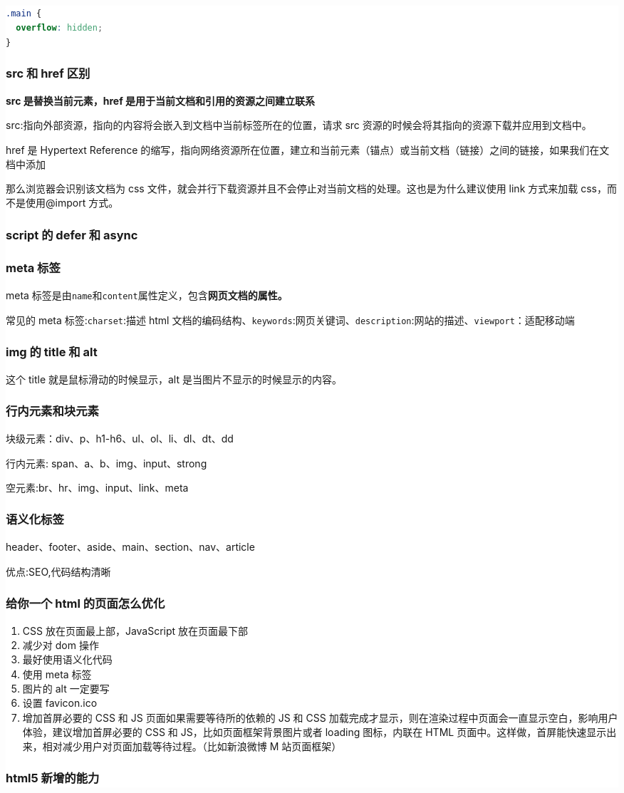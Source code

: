 ```css
.main {
  overflow: hidden;
}
```

### src 和 href 区别

**src 是替换当前元素，href 是用于当前文档和引用的资源之间建立联系**

src:指向外部资源，指向的内容将会嵌入到文档中当前标签所在的位置，请求 src 资源的时候会将其指向的资源下载并应用到文档中。

href 是 Hypertext Reference 的缩写，指向网络资源所在位置，建立和当前元素（锚点）或当前文档（链接）之间的链接，如果我们在文档中添加

那么浏览器会识别该文档为 css 文件，就会并行下载资源并且不会停止对当前文档的处理。这也是为什么建议使用 link 方式来加载 css，而不是使用@import 方式。

### script 的 defer 和 async

### meta 标签

meta 标签是由`name`和`content`属性定义，包含**网页文档的属性。**

常见的 meta 标签:`charset`:描述 html 文档的编码结构、`keywords`:网页关键词、`description`:网站的描述、`viewport`：适配移动端

### img 的 title 和 alt

这个 title 就是鼠标滑动的时候显示，alt 是当图片不显示的时候显示的内容。

### 行内元素和块元素

块级元素：div、p、h1-h6、ul、ol、li、dl、dt、dd

行内元素: span、a、b、img、input、strong

空元素:br、hr、img、input、link、meta

### 语义化标签

header、footer、aside、main、section、nav、article

优点:SEO,代码结构清晰

### 给你一个 html 的页面怎么优化

1. CSS 放在页面最上部，JavaScript 放在页面最下部
2. 减少对 dom 操作
3. 最好使用语义化代码
4. 使用 meta 标签
5. 图片的 alt 一定要写
6. 设置 favicon.ico
7. 增加首屏必要的 CSS 和 JS
   页面如果需要等待所的依赖的 JS 和 CSS 加载完成才显示，则在渲染过程中页面会一直显示空白，影响用户体验，建议增加首屏必要的 CSS 和 JS，比如页面框架背景图片或者 loading 图标，内联在 HTML 页面中。这样做，首屏能快速显示出来，相对减少用户对页面加载等待过程。（比如新浪微博 M 站页面框架）

### html5 新增的能力
